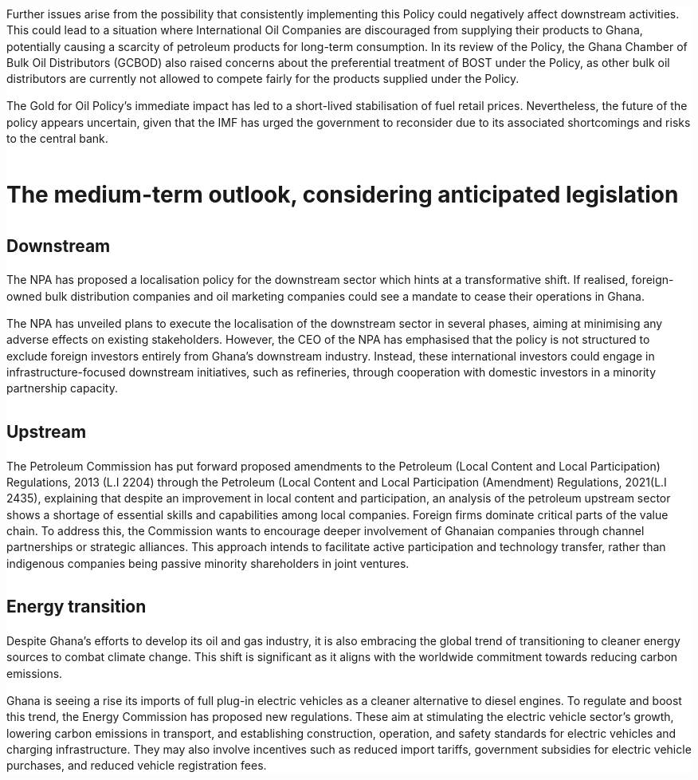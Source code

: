 Further issues arise from the possibility that consistently implementing this Policy could negatively affect downstream activities. This could lead to a situation where International Oil Companies are discouraged from supplying their products to Ghana, potentially causing a scarcity of petroleum products for long-term consumption. In its review of the Policy, the Ghana Chamber of Bulk Oil Distributors (GCBOD) also raised concerns about the preferential treatment of BOST under the Policy, as other bulk oil distributors are currently not allowed to compete fairly for the products supplied under the Policy.

The Gold for Oil Policy’s immediate impact has led to a short-lived stabilisation of fuel retail prices. Nevertheless, the future of the policy appears uncertain, given that the IMF has urged the government to reconsider due to its associated shortcomings and risks to the central bank.

The medium-term outlook, considering anticipated legislation
============================================================

Downstream
----------

The NPA has proposed a localisation policy for the downstream sector which hints at a transformative shift. If realised, foreign-owned bulk distribution companies and oil marketing companies could see a mandate to cease their operations in Ghana.

The NPA has unveiled plans to execute the localisation of the downstream sector in several phases, aiming at minimising any adverse effects on existing stakeholders. However, the CEO of the NPA has emphasised that the policy is not structured to exclude foreign investors entirely from Ghana’s downstream industry. Instead, these international investors could engage in infrastructure-focused downstream initiatives, such as refineries, through cooperation with domestic investors in a minority partnership capacity.

Upstream
--------

The Petroleum Commission has put forward proposed amendments to the Petroleum (Local Content and Local Participation) Regulations, 2013 (L.I 2204) through the Petroleum (Local Content and Local Participation (Amendment) Regulations, 2021(L.I 2435), explaining that despite an improvement in local content and participation, an analysis of the petroleum upstream sector shows a shortage of essential skills and capabilities among local companies. Foreign firms dominate critical parts of the value chain. To address this, the Commission wants to encourage deeper involvement of Ghanaian companies through channel partnerships or strategic alliances. This approach intends to facilitate active participation and technology transfer, rather than indigenous companies being passive minority shareholders in joint ventures.

Energy transition
-----------------

Despite Ghana’s efforts to develop its oil and gas industry, it is also embracing the global trend of transitioning to cleaner energy sources to combat climate change. This shift is significant as it aligns with the worldwide commitment towards reducing carbon emissions.

Ghana is seeing a rise its imports of full plug-in electric vehicles as a cleaner alternative to diesel engines. To regulate and boost this trend, the Energy Commission has proposed new regulations. These aim at stimulating the electric vehicle sector’s growth, lowering carbon emissions in transport, and establishing construction, operation, and safety standards for electric vehicles and charging infrastructure. They may also involve incentives such as reduced import tariffs, government subsidies for electric vehicle purchases, and reduced vehicle registration fees.
